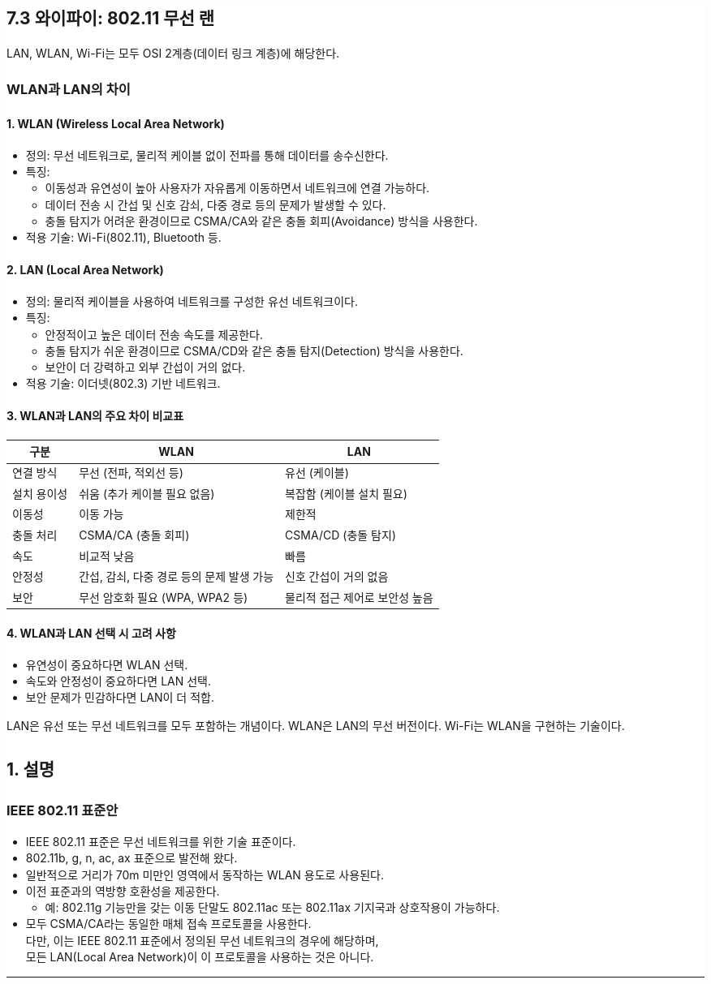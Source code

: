 ## 7.3 와이파이: 802.11 무선 랜
LAN, WLAN, Wi-Fi는 모두 OSI 2계층(데이터 링크 계층)에 해당한다.

### WLAN과 LAN의 차이

#### 1. WLAN (Wireless Local Area Network)
- 정의: 무선 네트워크로, 물리적 케이블 없이 전파를 통해 데이터를 송수신한다.
- 특징:
  - 이동성과 유연성이 높아 사용자가 자유롭게 이동하면서 네트워크에 연결 가능하다.
  - 데이터 전송 시 간섭 및 신호 감쇠, 다중 경로 등의 문제가 발생할 수 있다.
  - 충돌 탐지가 어려운 환경이므로 CSMA/CA와 같은 충돌 회피(Avoidance) 방식을 사용한다.
- 적용 기술: Wi-Fi(802.11), Bluetooth 등.

#### 2. LAN (Local Area Network)
- 정의: 물리적 케이블을 사용하여 네트워크를 구성한 유선 네트워크이다.
- 특징:
  - 안정적이고 높은 데이터 전송 속도를 제공한다.
  - 충돌 탐지가 쉬운 환경이므로 CSMA/CD와 같은 충돌 탐지(Detection) 방식을 사용한다.
  - 보안이 더 강력하고 외부 간섭이 거의 없다.
- 적용 기술: 이더넷(802.3) 기반 네트워크.

#### 3. WLAN과 LAN의 주요 차이 비교표

| 구분          | WLAN                                | LAN                                |
|---------------|-------------------------------------|-------------------------------------|
| 연결 방식 | 무선 (전파, 적외선 등)               | 유선 (케이블)                      |
| 설치 용이성 | 쉬움 (추가 케이블 필요 없음)          | 복잡함 (케이블 설치 필요)           |
| 이동성    | 이동 가능                            | 제한적                             |
| 충돌 처리 | CSMA/CA (충돌 회피)                  | CSMA/CD (충돌 탐지)                 |
| 속도      | 비교적 낮음                          | 빠름                               |
| 안정성    | 간섭, 감쇠, 다중 경로 등의 문제 발생 가능 | 신호 간섭이 거의 없음              |
| 보안      | 무선 암호화 필요 (WPA, WPA2 등)       | 물리적 접근 제어로 보안성 높음      |

#### 4. WLAN과 LAN 선택 시 고려 사항
- 유연성이 중요하다면 WLAN 선택.
- 속도와 안정성이 중요하다면 LAN 선택.
- 보안 문제가 민감하다면 LAN이 더 적합.

LAN은 유선 또는 무선 네트워크를 모두 포함하는 개념이다. WLAN은 LAN의 무선 버전이다. Wi-Fi는 WLAN을 구현하는 기술이다. 
## 1. 설명
### IEEE 802.11 표준안

- IEEE 802.11 표준은 무선 네트워크를 위한 기술 표준이다.
- 802.11b, g, n, ac, ax 표준으로 발전해 왔다.
- 일반적으로 거리가 70m 미만인 영역에서 동작하는 WLAN 용도로 사용된다.
- 이전 표준과의 역방향 호환성을 제공한다.
  - 예: 802.11g 기능만을 갖는 이동 단말도 802.11ac 또는 802.11ax 기지국과 상호작용이 가능하다.
- 모두 CSMA/CA라는 동일한 매체 접속 프로토콜을 사용한다. \
  다만, 이는 IEEE 802.11 표준에서 정의된 무선 네트워크의 경우에 해당하며, \
  모든 LAN(Local Area Network)이 이 프로토콜을 사용하는 것은 아니다.

---